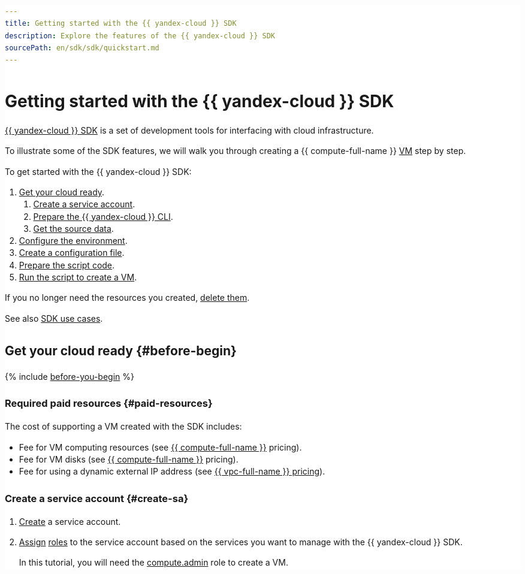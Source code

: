 ```yaml
---
title: Getting started with the {{ yandex-cloud }} SDK
description: Explore the features of the {{ yandex-cloud }} SDK
sourcePath: en/sdk/sdk/quickstart.md
---
```


# Getting started with the {{ yandex-cloud }} SDK

[{{ yandex-cloud }} SDK](./overview.md) is a set of development tools for interfacing with cloud infrastructure.

To illustrate some of the SDK features, we will walk you through creating a {{ compute-full-name }} [VM](../../compute/concepts/vm.md) step by step.

To get started with the {{ yandex-cloud }} SDK:
1. [Get your cloud ready](#before-begin).
    1. [Create a service account](#create-sa).
    1. [Prepare the {{ yandex-cloud }} CLI](#prepare-cli).
    1. [Get the source data](#get-source-data).
1. [Configure the environment](#prepare-project).
1. [Create a configuration file](#create-config).
1. [Prepare the script code](#prepare-code).
1. [Run the script to create a VM](#run-code).

If you no longer need the resources you created, [delete them](#clear-out).

See also [SDK use cases](#examples).

## Get your cloud ready {#before-begin}

{% include [before-you-begin](../../_tutorials/_tutorials_includes/before-you-begin.md) %}

### Required paid resources {#paid-resources}

The cost of supporting a VM created with the SDK includes:
* Fee for VM computing resources (see [{{ compute-full-name }}](../../compute/pricing.md#prices-instance-resources) pricing).
* Fee for VM disks (see [{{ compute-full-name }}](../../compute/pricing.md#prices-storage) pricing).
* Fee for using a dynamic external IP address (see [{{ vpc-full-name }} pricing](../../vpc/pricing.md#prices-public-ip)).

### Create a service account {#create-sa}

1. [Create](../../iam/operations/sa/create.md) a service account.
1. [Assign](../../organization/operations/add-role.md) [roles](../../iam/concepts/access-control/roles.md) to the service account based on the services you want to manage with the {{ yandex-cloud }} SDK.

    In this tutorial, you will need the [compute.admin](../../compute/security/index.md#compute-admin) role to create a VM.
